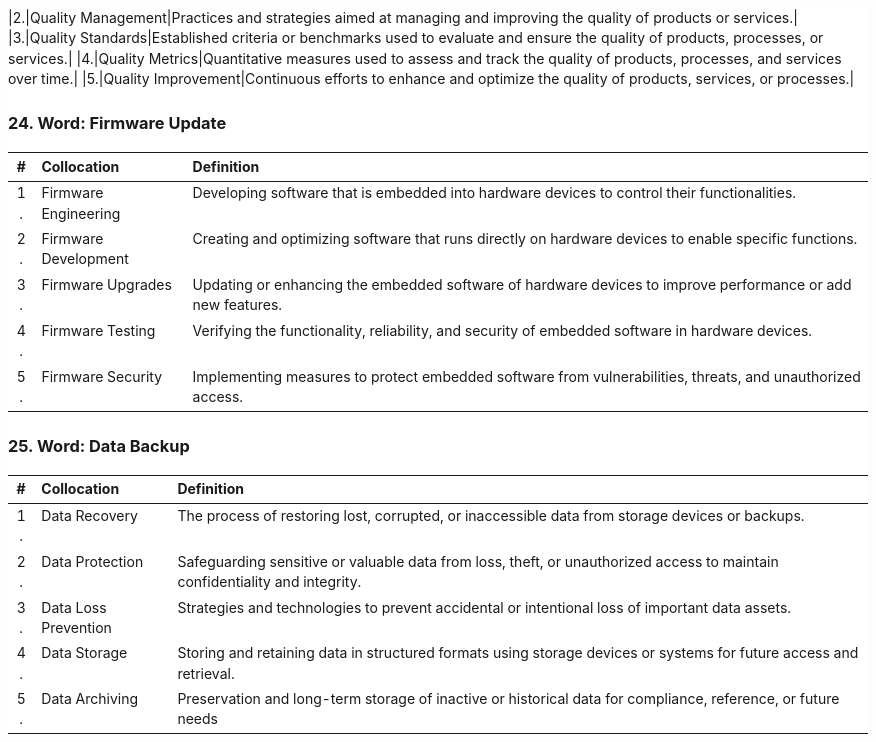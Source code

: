 |2.|Quality Management|Practices and strategies aimed at managing and improving the quality of products or services.|
|3.|Quality Standards|Established criteria or benchmarks used to evaluate and ensure the quality of products, processes, or services.|
|4.|Quality Metrics|Quantitative measures used to assess and track the quality of products, processes, and services over time.|
|5.|Quality Improvement|Continuous efforts to enhance and optimize the quality of products, services, or processes.|
### 24. Word: Firmware Update
|#|Collocation|Definition|
|:----:|:----|:-----|
|1.|Firmware Engineering|Developing software that is embedded into hardware devices to control their functionalities.|
|2.|Firmware Development|Creating and optimizing software that runs directly on hardware devices to enable specific functions.|
|3.|Firmware Upgrades|Updating or enhancing the embedded software of hardware devices to improve performance or add new features.|
|4.|Firmware Testing|Verifying the functionality, reliability, and security of embedded software in hardware devices.|
|5.|Firmware Security|Implementing measures to protect embedded software from vulnerabilities, threats, and unauthorized access.|
### 25. Word: Data Backup
|#|Collocation|Definition|
|:----:|:----|:-----|
|1.|Data Recovery|The process of restoring lost, corrupted, or inaccessible data from storage devices or backups.|
|2.|Data Protection|Safeguarding sensitive or valuable data from loss, theft, or unauthorized access to maintain confidentiality and integrity.|
|3.|Data Loss Prevention|Strategies and technologies to prevent accidental or intentional loss of important data assets.|
|4.|Data Storage|Storing and retaining data in structured formats using storage devices or systems for future access and retrieval.|
|5.|Data Archiving|Preservation and long-term storage of inactive or historical data for compliance, reference, or future needs|
